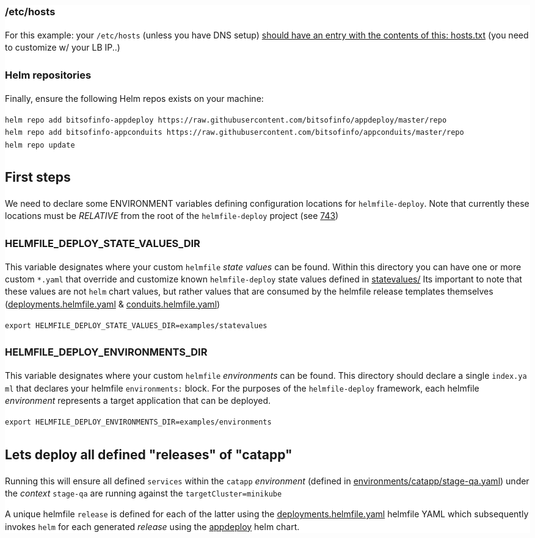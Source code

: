 ### /etc/hosts

For this example: your `/etc/hosts` (unless you have DNS setup) [should have an entry with the contents of this: hosts.txt](https://github.com/bitsofinfo/appconduits/blob/master/examples/hosts.txt) (you need to customize w/ your LB IP..)

### Helm repositories
Finally, ensure the following Helm repos exists on your machine:
```
helm repo add bitsofinfo-appdeploy https://raw.githubusercontent.com/bitsofinfo/appdeploy/master/repo
helm repo add bitsofinfo-appconduits https://raw.githubusercontent.com/bitsofinfo/appconduits/master/repo
helm repo update
```

## First steps

We need to declare some ENVIRONMENT variables defining configuration locations for `helmfile-deploy`. Note that currently these locations must be *RELATIVE* from the root of the `helmfile-deploy` project (see [743](https://github.com/roboll/helmfile/issues/743))

### HELMFILE_DEPLOY_STATE_VALUES_DIR
This variable designates where your custom `helmfile` *state values* can be found. Within this directory you can have one or more custom `*.yaml` that override and customize known `helmfile-deploy` state values defined in [statevalues/](../statevalues) Its important to note that these values are not `helm` chart values, but rather values that are consumed by the helmfile release templates themselves ([deployments.helmfile.yaml](../deployments.helmfile.yaml) & [conduits.helmfile.yaml](../conduits.helmfile.yaml))
```
export HELMFILE_DEPLOY_STATE_VALUES_DIR=examples/statevalues
```

### HELMFILE_DEPLOY_ENVIRONMENTS_DIR
This variable designates where your custom `helmfile` *environments* can be found. This directory should declare a single `index.yaml` that declares your helmfile `environments:` block. For the purposes of the `helmfile-deploy` framework, each helmfile *environment* represents a target application that can be deployed.
```
export HELMFILE_DEPLOY_ENVIRONMENTS_DIR=examples/environments
```

## Lets deploy all defined "releases" of "catapp"

Running this will ensure all defined `services` within the `catapp` *environment* (defined in [environments/catapp/stage-qa.yaml](environments/catapp/stage-qa.yaml)) under the *context* `stage-qa` are running against the `targetCluster=minikube`

A unique helmfile `release` is defined for each of the latter using the [deployments.helmfile.yaml](../deployments.helmfile.yaml) helmfile YAML which subsequently invokes `helm` for each generated *release* using the [appdeploy](https://github.com/bitsofinfo/appdeploy) helm chart.
